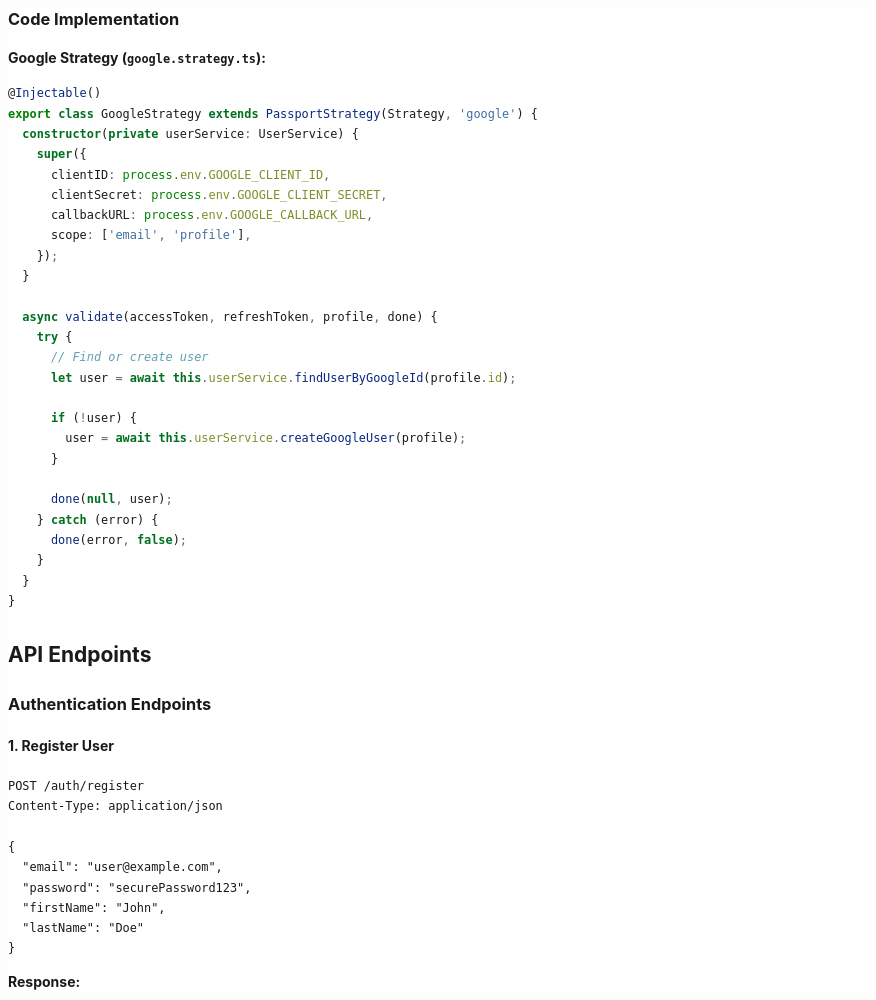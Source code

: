 ### Code Implementation

**Google Strategy (`google.strategy.ts`):**

```typescript
@Injectable()
export class GoogleStrategy extends PassportStrategy(Strategy, 'google') {
  constructor(private userService: UserService) {
    super({
      clientID: process.env.GOOGLE_CLIENT_ID,
      clientSecret: process.env.GOOGLE_CLIENT_SECRET,
      callbackURL: process.env.GOOGLE_CALLBACK_URL,
      scope: ['email', 'profile'],
    });
  }

  async validate(accessToken, refreshToken, profile, done) {
    try {
      // Find or create user
      let user = await this.userService.findUserByGoogleId(profile.id);

      if (!user) {
        user = await this.userService.createGoogleUser(profile);
      }

      done(null, user);
    } catch (error) {
      done(error, false);
    }
  }
}
```

## API Endpoints

### Authentication Endpoints

#### 1. Register User

```http
POST /auth/register
Content-Type: application/json

{
  "email": "user@example.com",
  "password": "securePassword123",
  "firstName": "John",
  "lastName": "Doe"
}
```

**Response:**
